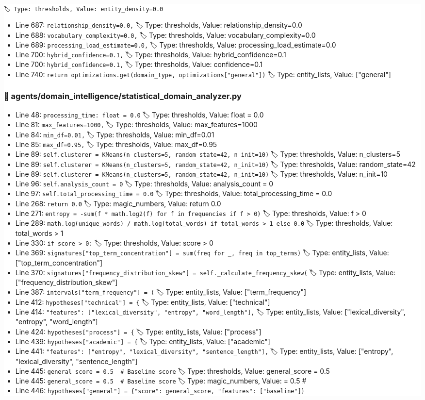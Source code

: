     🏷️ Type: thresholds, Value: entity_density=0.0
  - Line 687: `relationship_density=0.0,`
    🏷️ Type: thresholds, Value: relationship_density=0.0
  - Line 688: `vocabulary_complexity=0.0,`
    🏷️ Type: thresholds, Value: vocabulary_complexity=0.0
  - Line 689: `processing_load_estimate=0.0,`
    🏷️ Type: thresholds, Value: processing_load_estimate=0.0
  - Line 700: `hybrid_confidence=0.1,`
    🏷️ Type: thresholds, Value: hybrid_confidence=0.1
  - Line 700: `hybrid_confidence=0.1,`
    🏷️ Type: thresholds, Value: confidence=0.1
  - Line 740: `return optimizations.get(domain_type, optimizations["general"])`
    🏷️ Type: entity_lists, Value: ["general"]

### 📁 agents/domain_intelligence/statistical_domain_analyzer.py
  - Line 48: `processing_time: float = 0.0`
    🏷️ Type: thresholds, Value: float = 0.0
  - Line 81: `max_features=1000,`
    🏷️ Type: thresholds, Value: max_features=1000
  - Line 84: `min_df=0.01,`
    🏷️ Type: thresholds, Value: min_df=0.01
  - Line 85: `max_df=0.95,`
    🏷️ Type: thresholds, Value: max_df=0.95
  - Line 89: `self.clusterer = KMeans(n_clusters=5, random_state=42, n_init=10)`
    🏷️ Type: thresholds, Value: n_clusters=5
  - Line 89: `self.clusterer = KMeans(n_clusters=5, random_state=42, n_init=10)`
    🏷️ Type: thresholds, Value: random_state=42
  - Line 89: `self.clusterer = KMeans(n_clusters=5, random_state=42, n_init=10)`
    🏷️ Type: thresholds, Value: n_init=10
  - Line 96: `self.analysis_count = 0`
    🏷️ Type: thresholds, Value: analysis_count = 0
  - Line 97: `self.total_processing_time = 0.0`
    🏷️ Type: thresholds, Value: total_processing_time = 0.0
  - Line 268: `return 0.0`
    🏷️ Type: magic_numbers, Value: return 0.0
  - Line 271: `entropy = -sum(f * math.log2(f) for f in frequencies if f > 0)`
    🏷️ Type: thresholds, Value: f > 0
  - Line 289: `math.log(unique_words) / math.log(total_words) if total_words > 1 else 0.0`
    🏷️ Type: thresholds, Value: total_words > 1
  - Line 330: `if score > 0:`
    🏷️ Type: thresholds, Value: score > 0
  - Line 369: `signatures["top_term_concentration"] = sum(freq for _, freq in top_terms)`
    🏷️ Type: entity_lists, Value: ["top_term_concentration"]
  - Line 370: `signatures["frequency_distribution_skew"] = self._calculate_frequency_skew(`
    🏷️ Type: entity_lists, Value: ["frequency_distribution_skew"]
  - Line 387: `intervals["term_frequency"] = (`
    🏷️ Type: entity_lists, Value: ["term_frequency"]
  - Line 412: `hypotheses["technical"] = {`
    🏷️ Type: entity_lists, Value: ["technical"]
  - Line 414: `"features": ["lexical_diversity", "entropy", "word_length"],`
    🏷️ Type: entity_lists, Value: ["lexical_diversity", "entropy", "word_length"]
  - Line 424: `hypotheses["process"] = {`
    🏷️ Type: entity_lists, Value: ["process"]
  - Line 439: `hypotheses["academic"] = {`
    🏷️ Type: entity_lists, Value: ["academic"]
  - Line 441: `"features": ["entropy", "lexical_diversity", "sentence_length"],`
    🏷️ Type: entity_lists, Value: ["entropy", "lexical_diversity", "sentence_length"]
  - Line 445: `general_score = 0.5  # Baseline score`
    🏷️ Type: thresholds, Value: general_score = 0.5
  - Line 445: `general_score = 0.5  # Baseline score`
    🏷️ Type: magic_numbers, Value: = 0.5  #
  - Line 446: `hypotheses["general"] = {"score": general_score, "features": ["baseline"]}`